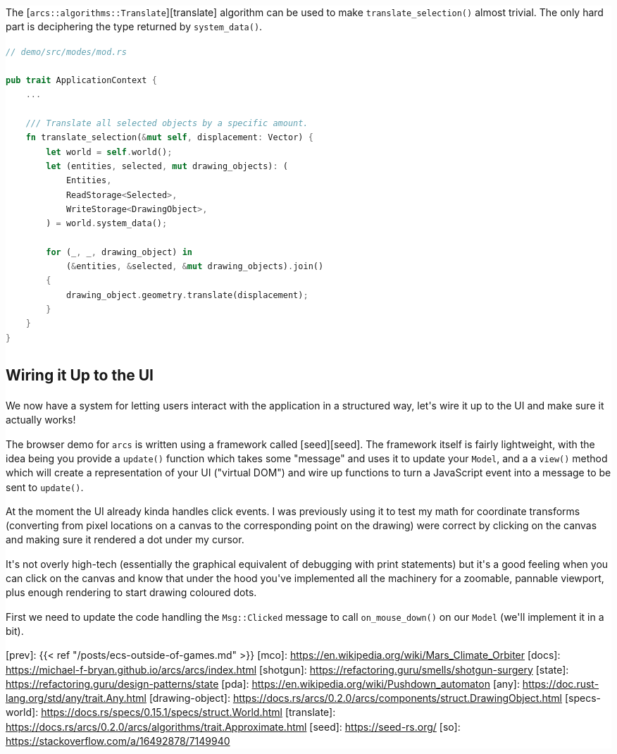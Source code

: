 The [`arcs::algorithms::Translate`][translate] algorithm can be used to make
`translate_selection()` almost trivial. The only hard part is deciphering the
type returned by `system_data()`.

```rust
// demo/src/modes/mod.rs

pub trait ApplicationContext {
    ...

    /// Translate all selected objects by a specific amount.
    fn translate_selection(&mut self, displacement: Vector) {
        let world = self.world();
        let (entities, selected, mut drawing_objects): (
            Entities,
            ReadStorage<Selected>,
            WriteStorage<DrawingObject>,
        ) = world.system_data();

        for (_, _, drawing_object) in
            (&entities, &selected, &mut drawing_objects).join()
        {
            drawing_object.geometry.translate(displacement);
        }
    }
}
```

## Wiring it Up to the UI

We now have a system for letting users interact with the application in a
structured way, let's wire it up to the UI and make sure it actually works!

The browser demo for `arcs` is written using a framework called [seed][seed].
The framework itself is fairly lightweight, with the idea being you provide a
`update()` function which takes some "message" and uses it to update your
`Model`, and a a `view()` method which will create a representation of your
UI ("virtual DOM") and wire up functions to turn a JavaScript event into a
message to be sent to `update()`.

At the moment the UI already kinda handles click events. I was previously using
it to test my math for coordinate transforms (converting from pixel locations
on a canvas to the corresponding point on the drawing) were correct by clicking
on the canvas and making sure it rendered a dot under my cursor.

It's not overly high-tech (essentially the graphical equivalent of debugging
with print statements) but it's a good feeling when you can click on the
canvas and know that under the hood you've implemented all the machinery for
a zoomable, pannable viewport, plus enough rendering to start drawing coloured
dots.

First we need to update the code handling the `Msg::Clicked` message to call
`on_mouse_down()` on our `Model` (we'll implement it in a bit).


[repo]: https://github.com/Michael-F-Bryan/arcs
[issue]: https://github.com/Michael-F-Bryan/adventures.michaelfbryan.com
[arcs]: https://github.com/Michael-F-Bryan/arcs
[arcs]: https://github.com/Michael-F-Bryan/arcs
[df]: https://en.wikipedia.org/wiki/Eating_your_own_dog_food
[prev]: {{< ref "/posts/ecs-outside-of-games.md" >}}
[mco]: https://en.wikipedia.org/wiki/Mars_Climate_Orbiter
[docs]: https://michael-f-bryan.github.io/arcs/arcs/index.html
[shotgun]: https://refactoring.guru/smells/shotgun-surgery
[state]: https://refactoring.guru/design-patterns/state
[pda]: https://en.wikipedia.org/wiki/Pushdown_automaton
[any]: https://doc.rust-lang.org/std/any/trait.Any.html
[drawing-object]: https://docs.rs/arcs/0.2.0/arcs/components/struct.DrawingObject.html
[specs-world]: https://docs.rs/specs/0.15.1/specs/struct.World.html
[translate]: https://docs.rs/arcs/0.2.0/arcs/algorithms/trait.Approximate.html
[seed]: https://seed-rs.org/
[so]: https://stackoverflow.com/a/16492878/7149940